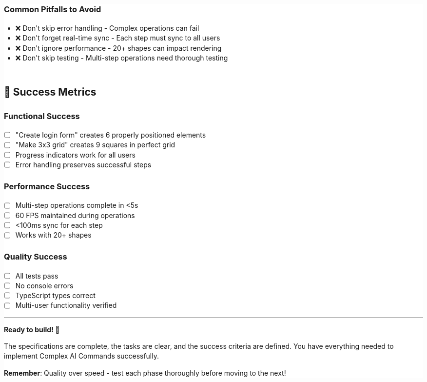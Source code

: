 ### Common Pitfalls to Avoid
- ❌ Don't skip error handling - Complex operations can fail
- ❌ Don't forget real-time sync - Each step must sync to all users
- ❌ Don't ignore performance - 20+ shapes can impact rendering
- ❌ Don't skip testing - Multi-step operations need thorough testing

---

## 🎉 Success Metrics

### Functional Success
- [ ] "Create login form" creates 6 properly positioned elements
- [ ] "Make 3x3 grid" creates 9 squares in perfect grid
- [ ] Progress indicators work for all users
- [ ] Error handling preserves successful steps

### Performance Success
- [ ] Multi-step operations complete in <5s
- [ ] 60 FPS maintained during operations
- [ ] <100ms sync for each step
- [ ] Works with 20+ shapes

### Quality Success
- [ ] All tests pass
- [ ] No console errors
- [ ] TypeScript types correct
- [ ] Multi-user functionality verified

---

**Ready to build! 🚀**

The specifications are complete, the tasks are clear, and the success criteria are defined. You have everything needed to implement Complex AI Commands successfully.

**Remember**: Quality over speed - test each phase thoroughly before moving to the next!
